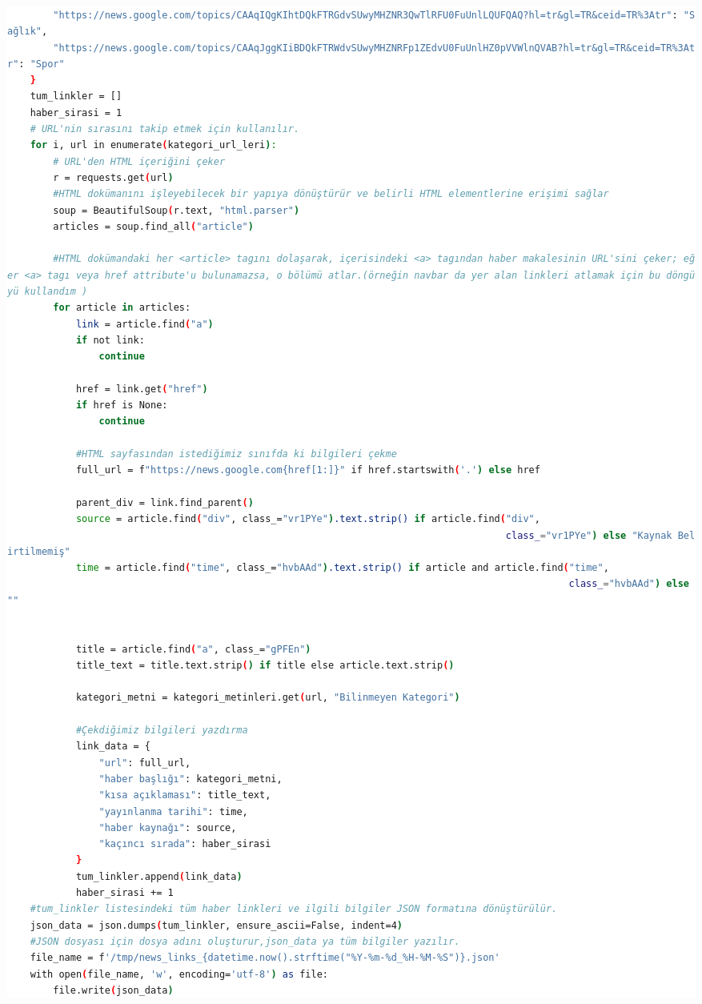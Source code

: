 ```sh
        "https://news.google.com/topics/CAAqIQgKIhtDQkFTRGdvSUwyMHZNR3QwTlRFU0FuUnlLQUFQAQ?hl=tr&gl=TR&ceid=TR%3Atr": "Sağlık",
        "https://news.google.com/topics/CAAqJggKIiBDQkFTRWdvSUwyMHZNRFp1ZEdvU0FuUnlHZ0pVVWlnQVAB?hl=tr&gl=TR&ceid=TR%3Atr": "Spor"
    }
    tum_linkler = []
    haber_sirasi = 1
    # URL'nin sırasını takip etmek için kullanılır.
    for i, url in enumerate(kategori_url_leri):
        # URL'den HTML içeriğini çeker
        r = requests.get(url)
        #HTML dokümanını işleyebilecek bir yapıya dönüştürür ve belirli HTML elementlerine erişimi sağlar
        soup = BeautifulSoup(r.text, "html.parser")
        articles = soup.find_all("article")
        
        #HTML dokümandaki her <article> tagını dolaşarak, içerisindeki <a> tagından haber makalesinin URL'sini çeker; eğer <a> tagı veya href attribute'u bulunamazsa, o bölümü atlar.(örneğin navbar da yer alan linkleri atlamak için bu döngüyü kullandım )
        for article in articles:
            link = article.find("a")
            if not link:
                continue

            href = link.get("href")
            if href is None:
                continue
            
            #HTML sayfasından istediğimiz sınıfda ki bilgileri çekme 
            full_url = f"https://news.google.com{href[1:]}" if href.startswith('.') else href

            parent_div = link.find_parent()
            source = article.find("div", class_="vr1PYe").text.strip() if article.find("div",
                                                                                       class_="vr1PYe") else "Kaynak Belirtilmemiş"
            time = article.find("time", class_="hvbAAd").text.strip() if article and article.find("time",
                                                                                                  class_="hvbAAd") else ""


            title = article.find("a", class_="gPFEn")
            title_text = title.text.strip() if title else article.text.strip()

            kategori_metni = kategori_metinleri.get(url, "Bilinmeyen Kategori")
            
            #Çekdiğimiz bilgileri yazdırma
            link_data = {
                "url": full_url,
                "haber başlığı": kategori_metni,
                "kısa açıklaması": title_text,
                "yayınlanma tarihi": time,
                "haber kaynağı": source,
                "kaçıncı sırada": haber_sirasi
            }
            tum_linkler.append(link_data)
            haber_sirasi += 1
    #tum_linkler listesindeki tüm haber linkleri ve ilgili bilgiler JSON formatına dönüştürülür.
    json_data = json.dumps(tum_linkler, ensure_ascii=False, indent=4)
    #JSON dosyası için dosya adını oluşturur,json_data ya tüm bilgiler yazılır.
    file_name = f'/tmp/news_links_{datetime.now().strftime("%Y-%m-%d_%H-%M-%S")}.json'
    with open(file_name, 'w', encoding='utf-8') as file:
        file.write(json_data)
```